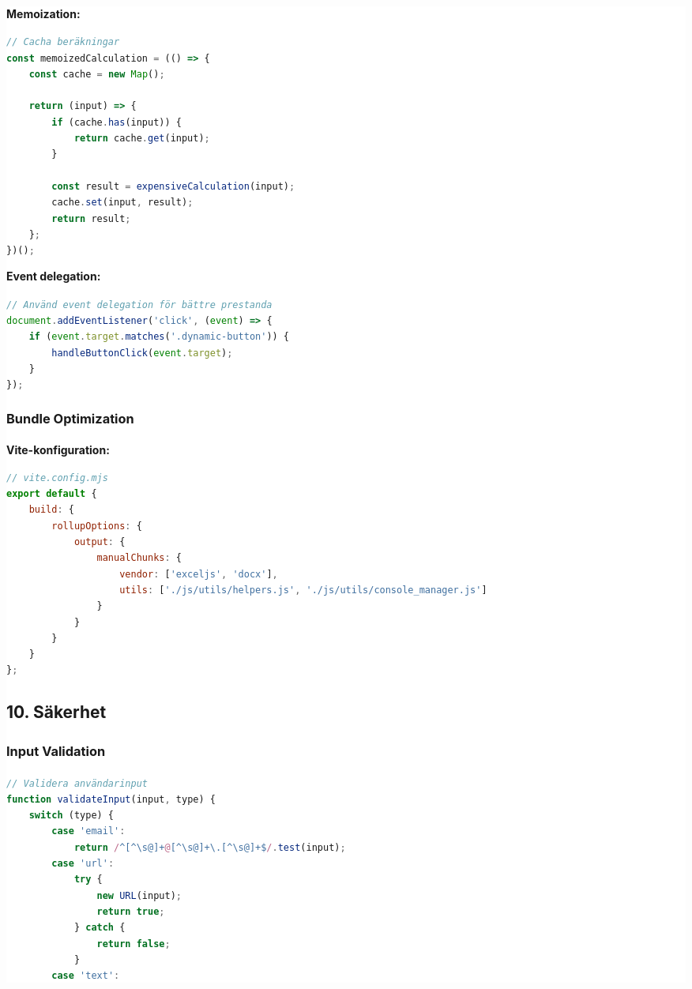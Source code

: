 **Memoization:**
```javascript
// Cacha beräkningar
const memoizedCalculation = (() => {
    const cache = new Map();
    
    return (input) => {
        if (cache.has(input)) {
            return cache.get(input);
        }
        
        const result = expensiveCalculation(input);
        cache.set(input, result);
        return result;
    };
})();
```

**Event delegation:**
```javascript
// Använd event delegation för bättre prestanda
document.addEventListener('click', (event) => {
    if (event.target.matches('.dynamic-button')) {
        handleButtonClick(event.target);
    }
});
```

### Bundle Optimization

**Vite-konfiguration:**
```javascript
// vite.config.mjs
export default {
    build: {
        rollupOptions: {
            output: {
                manualChunks: {
                    vendor: ['exceljs', 'docx'],
                    utils: ['./js/utils/helpers.js', './js/utils/console_manager.js']
                }
            }
        }
    }
};
```

## 10. Säkerhet

### Input Validation

```javascript
// Validera användarinput
function validateInput(input, type) {
    switch (type) {
        case 'email':
            return /^[^\s@]+@[^\s@]+\.[^\s@]+$/.test(input);
        case 'url':
            try {
                new URL(input);
                return true;
            } catch {
                return false;
            }
        case 'text':
```